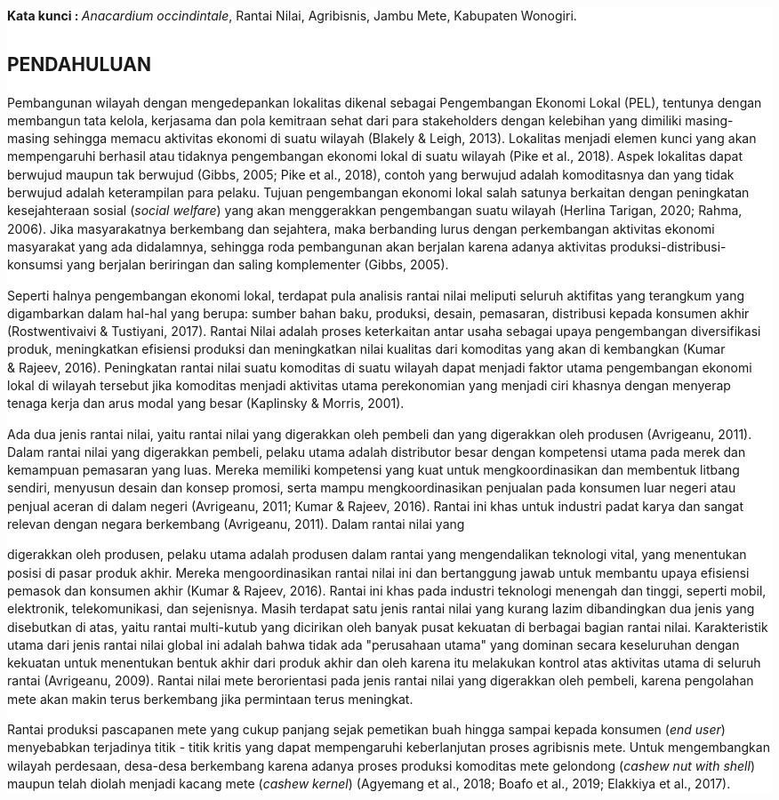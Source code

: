 <p><span class="font5" style="font-weight:bold;">Kata kunci : </span><span class="font5" style="font-style:italic;">Anacardium occindintale</span><span class="font5">, Rantai Nilai, Agribisnis, Jambu Mete, Kabupaten Wonogiri.</span></p>
<h2><a name="bookmark6"></a><span class="font5" style="font-weight:bold;"><a name="bookmark7"></a>PENDAHULUAN</span></h2>
<p><span class="font5">Pembangunan wilayah dengan mengedepankan lokalitas dikenal sebagai Pengembangan Ekonomi Lokal (PEL), tentunya dengan membangun tata kelola, kerjasama dan pola kemitraan sehat dari para stakeholders dengan kelebihan yang dimiliki masing-masing sehingga memacu aktivitas ekonomi di suatu wilayah (Blakely &amp;&nbsp;Leigh, 2013). Lokalitas menjadi elemen kunci yang akan mempengaruhi berhasil atau tidaknya pengembangan ekonomi lokal di suatu wilayah (Pike et al., 2018). Aspek lokalitas dapat berwujud maupun tak berwujud (Gibbs, 2005; Pike et al., 2018), contoh yang berwujud adalah komoditasnya dan yang tidak berwujud adalah keterampilan para pelaku. Tujuan pengembangan ekonomi lokal salah satunya berkaitan dengan peningkatan kesejahteraan sosial (</span><span class="font5" style="font-style:italic;">social welfare</span><span class="font5">) yang akan menggerakkan pengembangan suatu wilayah (Herlina Tarigan, 2020; Rahma, 2006). Jika masyarakatnya berkembang dan sejahtera, maka berbanding lurus dengan perkembangan aktivitas ekonomi masyarakat yang ada didalamnya, sehingga roda pembangunan akan berjalan karena adanya aktivitas produksi-distribusi-konsumsi yang berjalan beriringan dan saling komplementer (Gibbs, 2005).</span></p>
<p><span class="font5">Seperti halnya pengembangan ekonomi lokal, terdapat pula analisis rantai nilai meliputi seluruh aktifitas yang terangkum yang digambarkan dalam hal-hal yang berupa: sumber bahan baku, produksi, desain, pemasaran, distribusi kepada konsumen akhir (Rostwentivaivi &amp;&nbsp;Tustiyani, 2017). Rantai Nilai adalah proses keterkaitan antar usaha sebagai upaya pengembangan diversifikasi produk, meningkatkan efisiensi produksi dan meningkatkan nilai kualitas dari komoditas yang akan di kembangkan (Kumar &amp;&nbsp;Rajeev, 2016). Peningkatan rantai nilai suatu komoditas di suatu wilayah dapat menjadi faktor utama pengembangan ekonomi lokal di wilayah tersebut jika komoditas menjadi aktivitas utama perekonomian yang menjadi ciri khasnya dengan menyerap tenaga kerja dan arus modal yang besar (Kaplinsky &amp;&nbsp;Morris, 2001).</span></p>
<p><span class="font5">Ada dua jenis rantai nilai, yaitu rantai nilai yang digerakkan oleh pembeli dan yang digerakkan oleh produsen (Avrigeanu, 2011). Dalam rantai nilai yang digerakkan pembeli, pelaku utama adalah distributor besar dengan kompetensi utama pada merek dan kemampuan pemasaran yang luas. Mereka memiliki kompetensi yang kuat untuk mengkoordinasikan dan membentuk litbang sendiri, menyusun desain dan konsep promosi, serta mampu mengkoordinasikan penjualan pada konsumen luar negeri atau penjual aceran di dalam negeri (Avrigeanu, 2011; Kumar &amp;&nbsp;Rajeev, 2016). Rantai ini khas untuk industri padat karya dan sangat relevan dengan negara berkembang (Avrigeanu, 2011). Dalam rantai nilai yang</span></p>
<p><span class="font5">digerakkan oleh produsen, pelaku utama adalah produsen dalam rantai yang mengendalikan teknologi vital, yang menentukan posisi di pasar produk akhir. Mereka mengoordinasikan rantai nilai ini dan bertanggung jawab untuk membantu upaya efisiensi pemasok dan konsumen akhir (Kumar &amp;&nbsp;Rajeev, 2016). Rantai ini khas pada industri teknologi menengah dan tinggi, seperti mobil, elektronik, telekomunikasi, dan sejenisnya. Masih terdapat satu jenis rantai nilai yang kurang lazim dibandingkan dua jenis yang disebutkan di atas, yaitu rantai multi-kutub yang dicirikan oleh banyak pusat kekuatan di berbagai bagian rantai nilai. Karakteristik utama dari jenis rantai nilai global ini adalah bahwa tidak ada &quot;perusahaan utama&quot; yang dominan secara keseluruhan dengan kekuatan untuk menentukan bentuk akhir dari produk akhir dan oleh karena itu melakukan kontrol atas aktivitas utama di seluruh rantai (Avrigeanu, 2009). Rantai nilai mete berorientasi pada jenis rantai nilai yang digerakkan oleh pembeli, karena pengolahan mete akan makin terus berkembang jika permintaan terus meningkat.</span></p>
<p><span class="font5">Rantai produksi pascapanen mete yang cukup panjang sejak pemetikan buah hingga sampai kepada konsumen (</span><span class="font5" style="font-style:italic;">end user</span><span class="font5">) menyebabkan terjadinya titik - titik kritis yang dapat mempengaruhi keberlanjutan proses agribisnis mete. Untuk mengembangkan wilayah perdesaan, desa-desa berkembang karena adanya proses produksi komoditas mete gelondong (</span><span class="font5" style="font-style:italic;">cashew nut with shell</span><span class="font5">) maupun telah diolah menjadi kacang mete (</span><span class="font5" style="font-style:italic;">cashew kernel</span><span class="font5">) (Agyemang et al., 2018; Boafo et al., 2019; Elakkiya et al., 2017).</span></p>